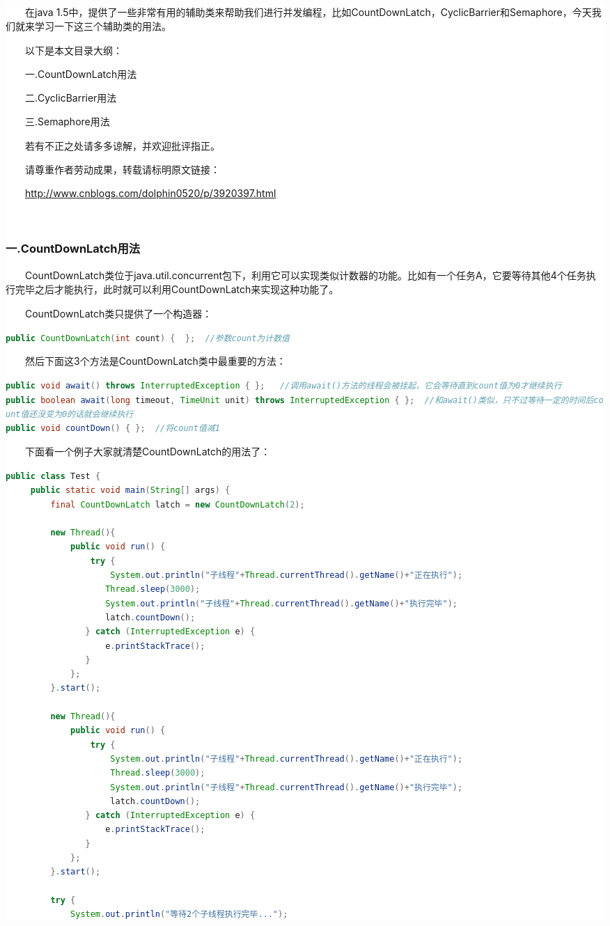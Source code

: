 　　在java 1.5中，提供了一些非常有用的辅助类来帮助我们进行并发编程，比如CountDownLatch，CyclicBarrier和Semaphore，今天我们就来学习一下这三个辅助类的用法。

　　以下是本文目录大纲：

　　一.CountDownLatch用法

　　二.CyclicBarrier用法

　　三.Semaphore用法

　　若有不正之处请多多谅解，并欢迎批评指正。

　　请尊重作者劳动成果，转载请标明原文链接：

　　http://www.cnblogs.com/dolphin0520/p/3920397.html

　　

### 一.CountDownLatch用法

　　CountDownLatch类位于java.util.concurrent包下，利用它可以实现类似计数器的功能。比如有一个任务A，它要等待其他4个任务执行完毕之后才能执行，此时就可以利用CountDownLatch来实现这种功能了。

　　CountDownLatch类只提供了一个构造器：
　　
```java
public CountDownLatch(int count) {  };  //参数count为计数值
```
 　　然后下面这3个方法是CountDownLatch类中最重要的方法：

```java
public void await() throws InterruptedException { };   //调用await()方法的线程会被挂起，它会等待直到count值为0才继续执行
public boolean await(long timeout, TimeUnit unit) throws InterruptedException { };  //和await()类似，只不过等待一定的时间后count值还没变为0的话就会继续执行
public void countDown() { };  //将count值减1
```
 　　下面看一个例子大家就清楚CountDownLatch的用法了：

```java
public class Test {
     public static void main(String[] args) {   
         final CountDownLatch latch = new CountDownLatch(2);
          
         new Thread(){
             public void run() {
                 try {
                     System.out.println("子线程"+Thread.currentThread().getName()+"正在执行");
                    Thread.sleep(3000);
                    System.out.println("子线程"+Thread.currentThread().getName()+"执行完毕");
                    latch.countDown();
                } catch (InterruptedException e) {
                    e.printStackTrace();
                }
             };
         }.start();
          
         new Thread(){
             public void run() {
                 try {
                     System.out.println("子线程"+Thread.currentThread().getName()+"正在执行");
                     Thread.sleep(3000);
                     System.out.println("子线程"+Thread.currentThread().getName()+"执行完毕");
                     latch.countDown();
                } catch (InterruptedException e) {
                    e.printStackTrace();
                }
             };
         }.start();
          
         try {
             System.out.println("等待2个子线程执行完毕...");
```
